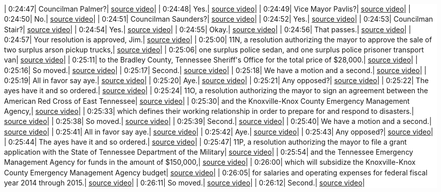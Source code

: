 | 0:24:47| Councilman Palmer?| [source video](https://archive.org/details/citycouncil141125?start=1487)|
| 0:24:48| Yes.| [source video](https://archive.org/details/citycouncil141125?start=1488)|
| 0:24:49| Vice Mayor Pavlis?| [source video](https://archive.org/details/citycouncil141125?start=1489)|
| 0:24:50| No.| [source video](https://archive.org/details/citycouncil141125?start=1490)|
| 0:24:51| Councilman Saunders?| [source video](https://archive.org/details/citycouncil141125?start=1491)|
| 0:24:52| Yes.| [source video](https://archive.org/details/citycouncil141125?start=1492)|
| 0:24:53| Councilman Stair?| [source video](https://archive.org/details/citycouncil141125?start=1493)|
| 0:24:54| Yes.| [source video](https://archive.org/details/citycouncil141125?start=1494)|
| 0:24:55| Okay.| [source video](https://archive.org/details/citycouncil141125?start=1495)|
| 0:24:56| That passes.| [source video](https://archive.org/details/citycouncil141125?start=1496)|
| 0:24:57| Your resolution is approved, Jim.| [source video](https://archive.org/details/citycouncil141125?start=1497)|
| 0:25:00| 11N, a resolution authorizing the mayor to approve the sale of two surplus arson pickup trucks,| [source video](https://archive.org/details/citycouncil141125?start=1500)|
| 0:25:06| one surplus police sedan, and one surplus police prisoner transport van| [source video](https://archive.org/details/citycouncil141125?start=1506)|
| 0:25:11| to the Bradley County, Tennessee Sheriff's Office for the total price of $28,000.| [source video](https://archive.org/details/citycouncil141125?start=1511)|
| 0:25:16| So moved.| [source video](https://archive.org/details/citycouncil141125?start=1516)|
| 0:25:17| Second.| [source video](https://archive.org/details/citycouncil141125?start=1517)|
| 0:25:18| We have a motion and a second.| [source video](https://archive.org/details/citycouncil141125?start=1518)|
| 0:25:19| All in favor say aye.| [source video](https://archive.org/details/citycouncil141125?start=1519)|
| 0:25:20| Aye.| [source video](https://archive.org/details/citycouncil141125?start=1520)|
| 0:25:21| Any opposed?| [source video](https://archive.org/details/citycouncil141125?start=1521)|
| 0:25:22| The ayes have it and so ordered.| [source video](https://archive.org/details/citycouncil141125?start=1522)|
| 0:25:24| 11O, a resolution authorizing the mayor to sign an agreement between the American Red Cross of East Tennessee| [source video](https://archive.org/details/citycouncil141125?start=1524)|
| 0:25:30| and the Knoxville-Knox County Emergency Management Agency,| [source video](https://archive.org/details/citycouncil141125?start=1530)|
| 0:25:33| which defines their working relationship in order to prepare for and respond to disasters.| [source video](https://archive.org/details/citycouncil141125?start=1533)|
| 0:25:38| So moved.| [source video](https://archive.org/details/citycouncil141125?start=1538)|
| 0:25:39| Second.| [source video](https://archive.org/details/citycouncil141125?start=1539)|
| 0:25:40| We have a motion and a second.| [source video](https://archive.org/details/citycouncil141125?start=1540)|
| 0:25:41| All in favor say aye.| [source video](https://archive.org/details/citycouncil141125?start=1541)|
| 0:25:42| Aye.| [source video](https://archive.org/details/citycouncil141125?start=1542)|
| 0:25:43| Any opposed?| [source video](https://archive.org/details/citycouncil141125?start=1543)|
| 0:25:44| The ayes have it and so ordered.| [source video](https://archive.org/details/citycouncil141125?start=1544)|
| 0:25:47| 11P, a resolution authorizing the mayor to file a grant application with the State of Tennessee Department of the Military| [source video](https://archive.org/details/citycouncil141125?start=1547)|
| 0:25:54| and the Tennessee Emergency Management Agency for funds in the amount of $150,000,| [source video](https://archive.org/details/citycouncil141125?start=1554)|
| 0:26:00| which will subsidize the Knoxville-Knox County Emergency Management Agency budget| [source video](https://archive.org/details/citycouncil141125?start=1560)|
| 0:26:05| for salaries and operating expenses for federal fiscal year 2014 through 2015.| [source video](https://archive.org/details/citycouncil141125?start=1565)|
| 0:26:11| So moved.| [source video](https://archive.org/details/citycouncil141125?start=1571)|
| 0:26:12| Second.| [source video](https://archive.org/details/citycouncil141125?start=1572)|